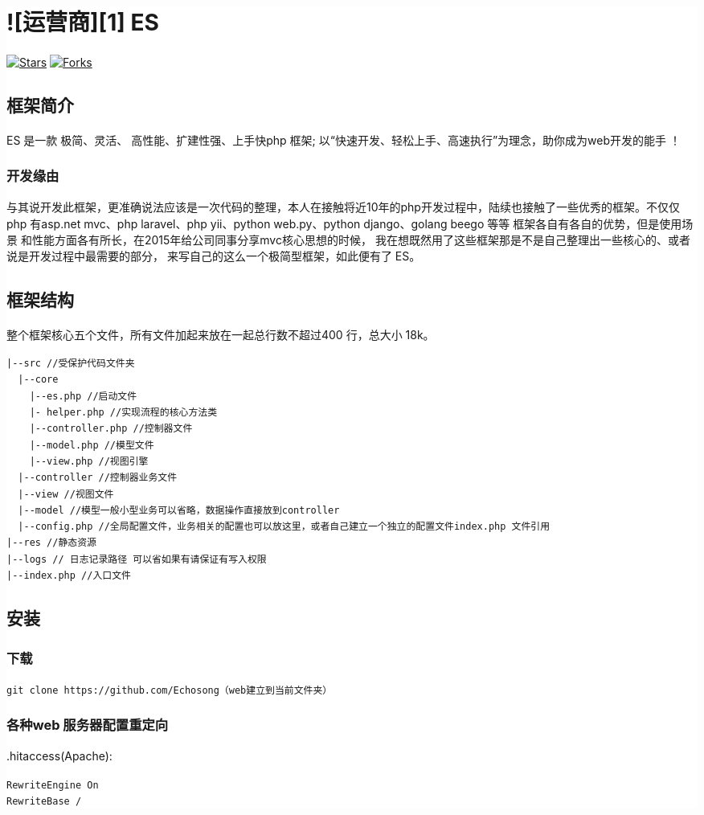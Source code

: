 # ![运营商][1] ES
[![Stars](https://img.shields.io/github/stars/echosong/es.svg)](https://github.com/es/echosong/stargazers)
[![Forks](https://img.shields.io/github/forks/echosong/es.svg)](https://github.com/es/echosong/network)

## 框架简介
ES 是一款 极简、灵活、 高性能、扩建性强、上手快php 框架; 以“快速开发、轻松上手、高速执行”为理念，助你成为web开发的能手 ！

### 开发缘由

与其说开发此框架，更准确说法应该是一次代码的整理，本人在接触将近10年的php开发过程中，陆续也接触了一些优秀的框架。不仅仅php
有asp.net mvc、php laravel、php yii、python web.py、python django、golang beego 等等 框架各自有各自的优势，但是使用场景
和性能方面各有所长，在2015年给公司同事分享mvc核心思想的时候， 我在想既然用了这些框架那是不是自己整理出一些核心的、或者说是开发过程中最需要的部分，
来写自己的这么一个极简型框架，如此便有了 ES。

## 框架结构

整个框架核心五个文件，所有文件加起来放在一起总行数不超过400 行，总大小 18k。

```
|--src //受保护代码文件夹
  |--core
    |--es.php //启动文件
    |- helper.php //实现流程的核心方法类
    |--controller.php //控制器文件
    |--model.php //模型文件
    |--view.php //视图引擎
  |--controller //控制器业务文件
  |--view //视图文件
  |--model //模型一般小型业务可以省略，数据操作直接放到controller 
  |--config.php //全局配置文件，业务相关的配置也可以放这里，或者自己建立一个独立的配置文件index.php 文件引用
|--res //静态资源
|--logs // 日志记录路径 可以省如果有请保证有写入权限
|--index.php //入口文件

```


## 安装

### 下载
    git clone https://github.com/Echosong（web建立到当前文件夹）

### 各种web 服务器配置重定向

.hitaccess(Apache):

    RewriteEngine On
    RewriteBase /
    